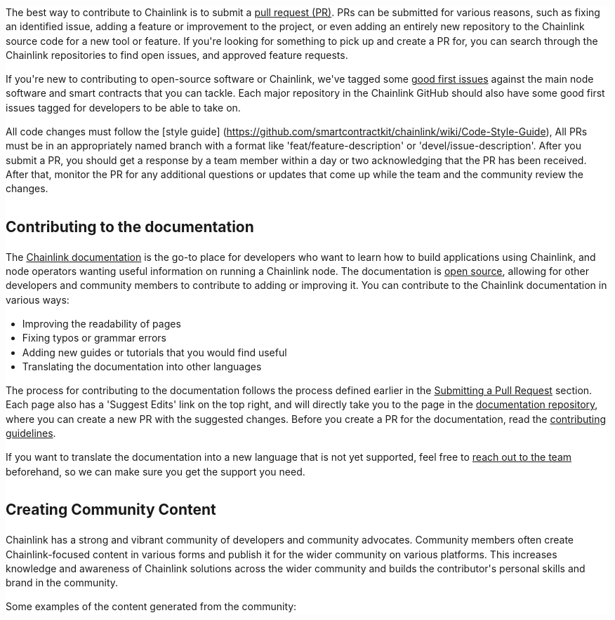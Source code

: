 The best way to contribute to Chainlink is to submit a [pull request (PR)](https://docs.github.com/en/github/collaborating-with-pull-requests/proposing-changes-to-your-work-with-pull-requests/about-pull-requests). PRs can be submitted for various reasons, such as fixing an identified issue, adding a feature or improvement to the project, or even adding an entirely new repository to the Chainlink source code for a new tool or feature. If you're looking for something to pick up and create a PR for, you can search through the Chainlink repositories to find open issues, and approved feature requests.

If you're new to contributing to open-source software or Chainlink, we've tagged some [good first issues](https://github.com/smartcontractkit/chainlink/issues?q=is%3Aissue+label%3A%22good+first+issue%22) against the main node software and smart contracts that you can tackle. Each major repository in the Chainlink GitHub should also have some good first issues tagged for developers to be able to take on.

All code changes must follow the [style guide] (https://github.com/smartcontractkit/chainlink/wiki/Code-Style-Guide), All PRs must be in an appropriately named branch with a format like 'feat/feature-description' or 'devel/issue-description'. After you submit a PR, you should get a response by a team member within a day or two acknowledging that the PR has been received. After that, monitor the PR for any additional questions or updates that come up while the team and the community review the changes.

## Contributing to the documentation

The [Chainlink documentation](https://docs.chain.link/) is the go-to place for developers who want to learn how to build applications using Chainlink, and node operators wanting useful information on running a Chainlink node. The documentation is [open source](https://github.com/smartcontractkit/documentation), allowing for other developers and community members to contribute to adding or improving it. You can contribute to the Chainlink documentation in various ways:

- Improving the readability of pages
- Fixing typos or grammar errors
- Adding new guides or tutorials that you would find useful
- Translating the documentation into other languages

The process for contributing to the documentation follows the process defined earlier in the [Submitting a Pull Request](#submitting-a-pull-request) section. Each page also has a 'Suggest Edits' link on the top right, and will directly take you to the page in the [documentation repository](https://github.com/smartcontractkit/documentation), where you can create a new PR with the suggested changes. Before you create a PR for the documentation, read the [contributing guidelines](https://github.com/smartcontractkit/documentation/blob/main/CONTRIBUTING.md).

If you want to translate the documentation into a new language that is not yet supported, feel free to [reach out to the team](mailto:devrel@smartcontract.com) beforehand, so we can make sure you get the support you need.

## Creating Community Content

Chainlink has a strong and vibrant community of developers and community advocates. Community members often create Chainlink-focused content in various forms and publish it for the wider community on various platforms. This increases knowledge and awareness of Chainlink solutions across the wider community and builds the contributor's personal skills and brand in the community.

Some examples of the content generated from the community:
